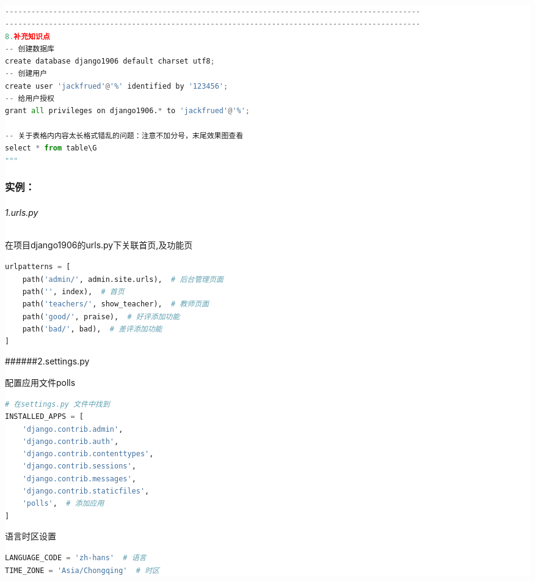 ```python
-----------------------------------------------------------------------------------------------
-----------------------------------------------------------------------------------------------
8.补充知识点
-- 创建数据库
create database django1906 default charset utf8;
-- 创建用户
create user 'jackfrued'@'%' identified by '123456';
-- 给用户授权
grant all privileges on django1906.* to 'jackfrued'@'%';

-- 关于表格内内容太长格式错乱的问题：注意不加分号，末尾效果图查看
select * from table\G   
"""
```

### 实例：

###### 1.urls.py

在项目django1906的urls.py下关联首页,及功能页

```python
urlpatterns = [
    path('admin/', admin.site.urls),  # 后台管理页面
    path('', index),  # 首页
    path('teachers/', show_teacher),  # 教师页面
    path('good/', praise),  # 好评添加功能
    path('bad/', bad),  # 差评添加功能
]
```

######2.settings.py 

配置应用文件polls

```python
# 在settings.py 文件中找到
INSTALLED_APPS = [
    'django.contrib.admin',
    'django.contrib.auth',
    'django.contrib.contenttypes',
    'django.contrib.sessions',
    'django.contrib.messages',
    'django.contrib.staticfiles',
    'polls',  # 添加应用
]
```

语言时区设置

```python
LANGUAGE_CODE = 'zh-hans'  # 语言
TIME_ZONE = 'Asia/Chongqing'  # 时区
```
